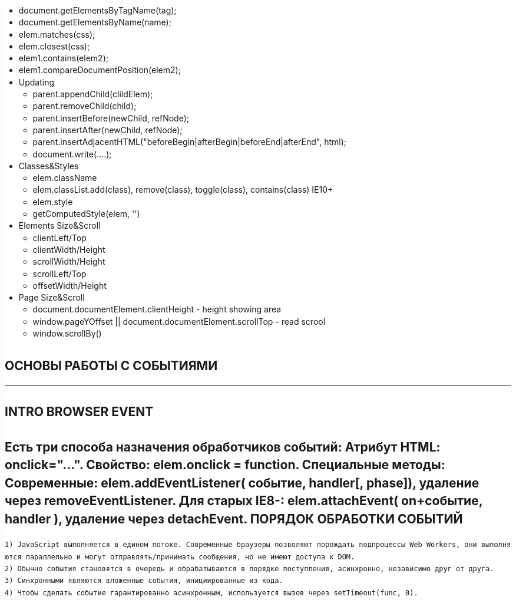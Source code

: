   - document.getElementsByTagName(tag);
  - document.getElementsByName(name);
  - elem.matches(css);
  - elem.closest(css);
  - elem1.contains(elem2);
  - elem1.compareDocumentPosition(elem2);
- Updating
  - parent.appendChild(clildElem);
  - parent.removeChild(child);
  - parent.insertBefore(newChild, refNode);
  - parent.insertAfter(newChild, refNode);
  - parent.insertAdjacentHTML("beforeBegin|afterBegin|beforeEnd|afterEnd", html);
  - document.write(....);
- Classes&Styles
  - elem.className
  - elem.classList.add(class), remove(class), toggle(class), contains(class) IE10+
  - elem.style
  - getComputedStyle(elem, '')
- Elements Size&Scroll
  - clientLeft/Top
  - clientWidth/Height
  - scrollWidth/Height
  - scrollLeft/Top
  - offsetWidth/Height
- Page Size&Scroll
  - document.documentElement.clientHeight - height showing area
  - window.pageYOffset || document.documentElement.scrollTop - read scrool
  - window.scrollBy()



## ОСНОВЫ РАБОТЫ С СОБЫТИЯМИ
-------------------------
INTRO BROWSER EVENT
-------------------
Есть три способа назначения обработчиков событий:
Атрибут HTML: onclick="...".
Свойство: elem.onclick = function.
Специальные методы:
Современные: elem.addEventListener( событие, handler[, phase]), удаление через removeEventListener.
Для старых IE8-: elem.attachEvent( on+событие, handler ), удаление через detachEvent.
ПОРЯДОК ОБРАБОТКИ СОБЫТИЙ
-------------------------

    1) JavaScript выполняется в едином потоке. Современные браузеры позволяют порождать подпроцессы Web Workers, они выполняются параллельно и могут отправлять/принимать сообщения, но не имеют доступа к DOM.
    2) Обычно события становятся в очередь и обрабатываются в порядке поступления, асинхронно, независимо друг от друга.
    3) Синхронными являются вложенные события, инициированные из кода.
    4) Чтобы сделать событие гарантированно асинхронным, используется вызов через setTimeout(func, 0).
